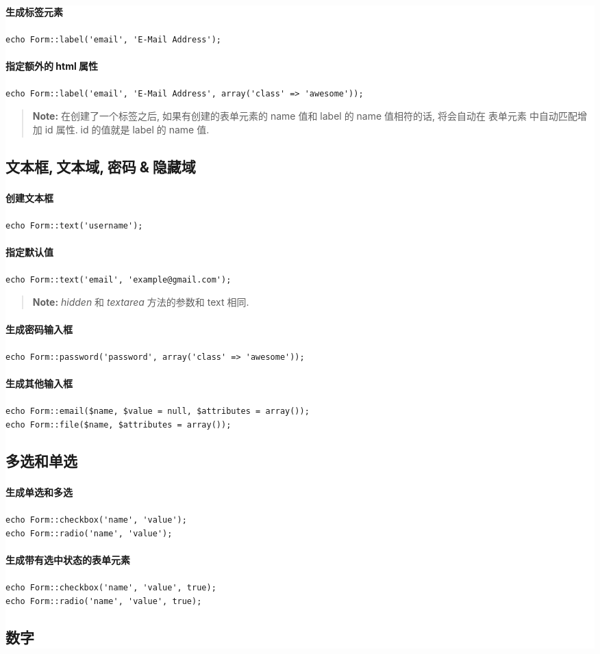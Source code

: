 #### 生成标签元素
```
echo Form::label('email', 'E-Mail Address');
```

#### 指定额外的 html 属性
```
echo Form::label('email', 'E-Mail Address', array('class' => 'awesome'));
```
> **Note:** 在创建了一个标签之后, 如果有创建的表单元素的 name 值和 label 的 name 值相符的话, 将会自动在 表单元素 中自动匹配增加 id 属性. id 的值就是 label 的 name 值.


## 文本框, 文本域, 密码 & 隐藏域

#### 创建文本框
```
echo Form::text('username');
```

#### 指定默认值
```
echo Form::text('email', 'example@gmail.com');
```
> **Note:**  _hidden_ 和 _textarea_ 方法的参数和 text 相同.


#### 生成密码输入框
```
echo Form::password('password', array('class' => 'awesome'));
```

#### 生成其他输入框
```
echo Form::email($name, $value = null, $attributes = array());
echo Form::file($name, $attributes = array());
```

## 多选和单选

#### 生成单选和多选
```
echo Form::checkbox('name', 'value');
echo Form::radio('name', 'value');
```

#### 生成带有选中状态的表单元素
```
echo Form::checkbox('name', 'value', true);
echo Form::radio('name', 'value', true);
```

## 数字

